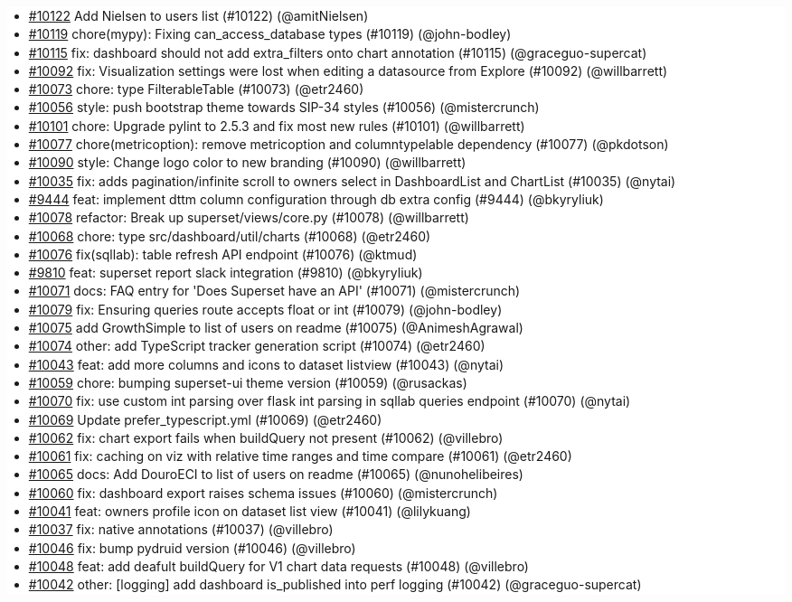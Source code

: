 - [#10122](https://github.com/apache/incubator-superset/pull/10122) Add Nielsen to users list (#10122) (@amitNielsen)
- [#10119](https://github.com/apache/incubator-superset/pull/10119) chore(mypy): Fixing can_access_database types (#10119) (@john-bodley)
- [#10115](https://github.com/apache/incubator-superset/pull/10115) fix: dashboard should not add extra_filters onto chart annotation (#10115) (@graceguo-supercat)
- [#10092](https://github.com/apache/incubator-superset/pull/10092) fix: Visualization settings were lost when editing a datasource from Explore (#10092) (@willbarrett)
- [#10073](https://github.com/apache/incubator-superset/pull/10073) chore: type FilterableTable (#10073) (@etr2460)
- [#10056](https://github.com/apache/incubator-superset/pull/10056) style: push bootstrap theme towards SIP-34 styles (#10056) (@mistercrunch)
- [#10101](https://github.com/apache/incubator-superset/pull/10101) chore: Upgrade pylint to 2.5.3 and fix most new rules (#10101) (@willbarrett)
- [#10077](https://github.com/apache/incubator-superset/pull/10077) chore(metricoption): remove metricoption and columntypelable dependency (#10077) (@pkdotson)
- [#10090](https://github.com/apache/incubator-superset/pull/10090) style: Change logo color to new branding (#10090) (@willbarrett)
- [#10035](https://github.com/apache/incubator-superset/pull/10035) fix: adds pagination/infinite scroll to owners select in DashboardList and ChartList (#10035) (@nytai)
- [#9444](https://github.com/apache/incubator-superset/pull/9444) feat: implement dttm column configuration through db extra config (#9444) (@bkyryliuk)
- [#10078](https://github.com/apache/incubator-superset/pull/10078) refactor: Break up superset/views/core.py (#10078) (@willbarrett)
- [#10068](https://github.com/apache/incubator-superset/pull/10068) chore: type src/dashboard/util/charts (#10068) (@etr2460)
- [#10076](https://github.com/apache/incubator-superset/pull/10076) fix(sqllab): table refresh API endpoint (#10076) (@ktmud)
- [#9810](https://github.com/apache/incubator-superset/pull/9810) feat: superset report slack integration (#9810) (@bkyryliuk)
- [#10071](https://github.com/apache/incubator-superset/pull/10071) docs: FAQ entry for 'Does Superset have an API' (#10071) (@mistercrunch)
- [#10079](https://github.com/apache/incubator-superset/pull/10079) fix: Ensuring queries route accepts float or int (#10079) (@john-bodley)
- [#10075](https://github.com/apache/incubator-superset/pull/10075) add GrowthSimple to list of users on readme (#10075) (@AnimeshAgrawal)
- [#10074](https://github.com/apache/incubator-superset/pull/10074) other: add TypeScript tracker generation script (#10074) (@etr2460)
- [#10043](https://github.com/apache/incubator-superset/pull/10043) feat: add more columns and icons to dataset listview (#10043) (@nytai)
- [#10059](https://github.com/apache/incubator-superset/pull/10059) chore: bumping superset-ui theme version (#10059) (@rusackas)
- [#10070](https://github.com/apache/incubator-superset/pull/10070) fix: use custom int parsing over flask int parsing in sqllab queries endpoint (#10070) (@nytai)
- [#10069](https://github.com/apache/incubator-superset/pull/10069) Update prefer_typescript.yml (#10069) (@etr2460)
- [#10062](https://github.com/apache/incubator-superset/pull/10062) fix: chart export fails when buildQuery not present (#10062) (@villebro)
- [#10061](https://github.com/apache/incubator-superset/pull/10061) fix: caching on viz with relative time ranges and time compare (#10061) (@etr2460)
- [#10065](https://github.com/apache/incubator-superset/pull/10065) docs: Add DouroECI to list of users on readme (#10065) (@nunohelibeires)
- [#10060](https://github.com/apache/incubator-superset/pull/10060) fix: dashboard export raises schema issues (#10060) (@mistercrunch)
- [#10041](https://github.com/apache/incubator-superset/pull/10041) feat: owners profile icon on dataset list view (#10041) (@lilykuang)
- [#10037](https://github.com/apache/incubator-superset/pull/10037) fix: native annotations (#10037) (@villebro)
- [#10046](https://github.com/apache/incubator-superset/pull/10046) fix: bump pydruid version (#10046) (@villebro)
- [#10048](https://github.com/apache/incubator-superset/pull/10048) feat: add deafult buildQuery for V1 chart data requests (#10048) (@villebro)
- [#10042](https://github.com/apache/incubator-superset/pull/10042) other: [logging] add dashboard is_published into perf logging (#10042) (@graceguo-supercat)